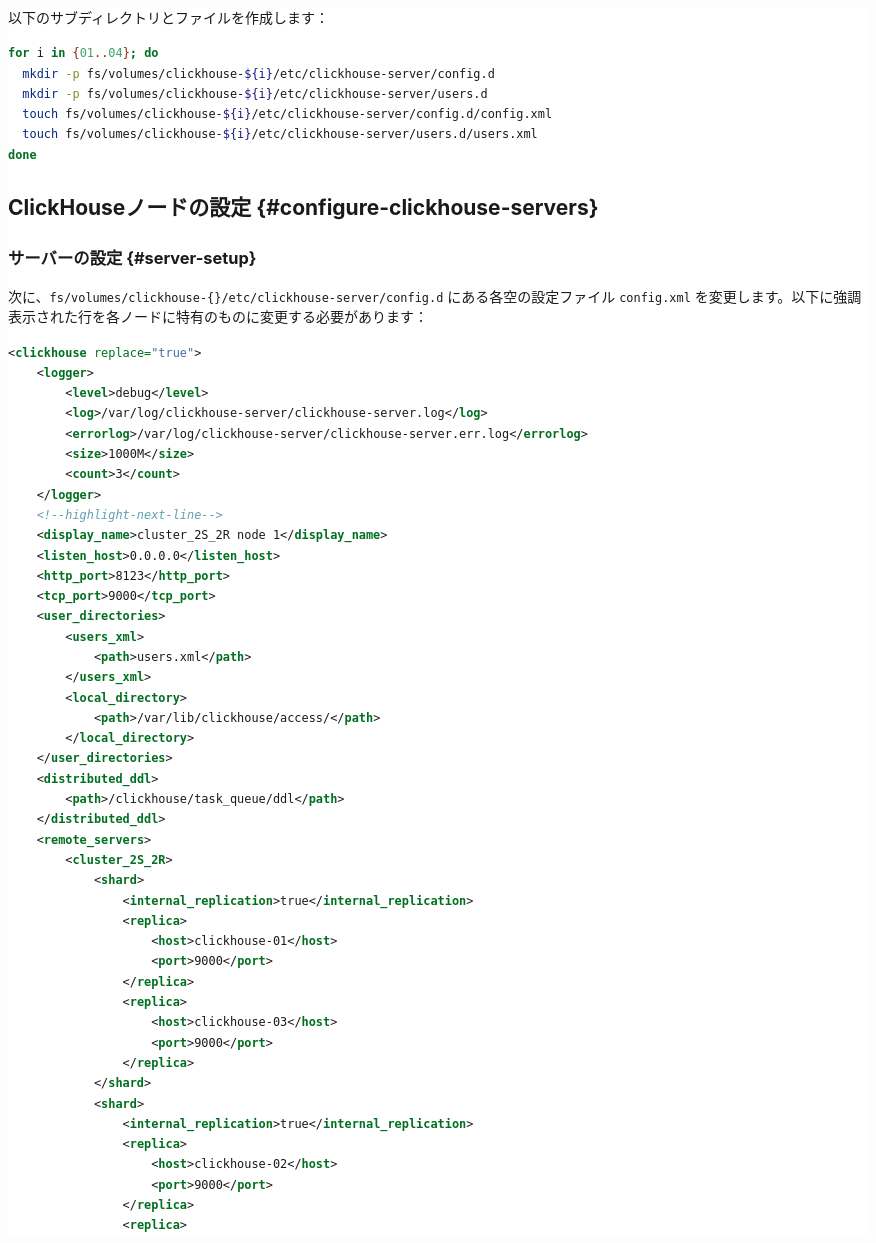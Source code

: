 以下のサブディレクトリとファイルを作成します：

```bash
for i in {01..04}; do
  mkdir -p fs/volumes/clickhouse-${i}/etc/clickhouse-server/config.d
  mkdir -p fs/volumes/clickhouse-${i}/etc/clickhouse-server/users.d
  touch fs/volumes/clickhouse-${i}/etc/clickhouse-server/config.d/config.xml
  touch fs/volumes/clickhouse-${i}/etc/clickhouse-server/users.d/users.xml
done
```

<ConfigExplanation/>

## ClickHouseノードの設定 {#configure-clickhouse-servers}

### サーバーの設定 {#server-setup}

次に、`fs/volumes/clickhouse-{}/etc/clickhouse-server/config.d` にある各空の設定ファイル `config.xml` を変更します。以下に強調表示された行を各ノードに特有のものに変更する必要があります：

```xml
<clickhouse replace="true">
    <logger>
        <level>debug</level>
        <log>/var/log/clickhouse-server/clickhouse-server.log</log>
        <errorlog>/var/log/clickhouse-server/clickhouse-server.err.log</errorlog>
        <size>1000M</size>
        <count>3</count>
    </logger>
    <!--highlight-next-line-->
    <display_name>cluster_2S_2R node 1</display_name>
    <listen_host>0.0.0.0</listen_host>
    <http_port>8123</http_port>
    <tcp_port>9000</tcp_port>
    <user_directories>
        <users_xml>
            <path>users.xml</path>
        </users_xml>
        <local_directory>
            <path>/var/lib/clickhouse/access/</path>
        </local_directory>
    </user_directories>
    <distributed_ddl>
        <path>/clickhouse/task_queue/ddl</path>
    </distributed_ddl>
    <remote_servers>
        <cluster_2S_2R>
            <shard>
                <internal_replication>true</internal_replication>
                <replica>
                    <host>clickhouse-01</host>
                    <port>9000</port>
                </replica>
                <replica>
                    <host>clickhouse-03</host>
                    <port>9000</port>
                </replica>
            </shard>
            <shard>
                <internal_replication>true</internal_replication>
                <replica>
                    <host>clickhouse-02</host>
                    <port>9000</port>
                </replica>
                <replica>
```